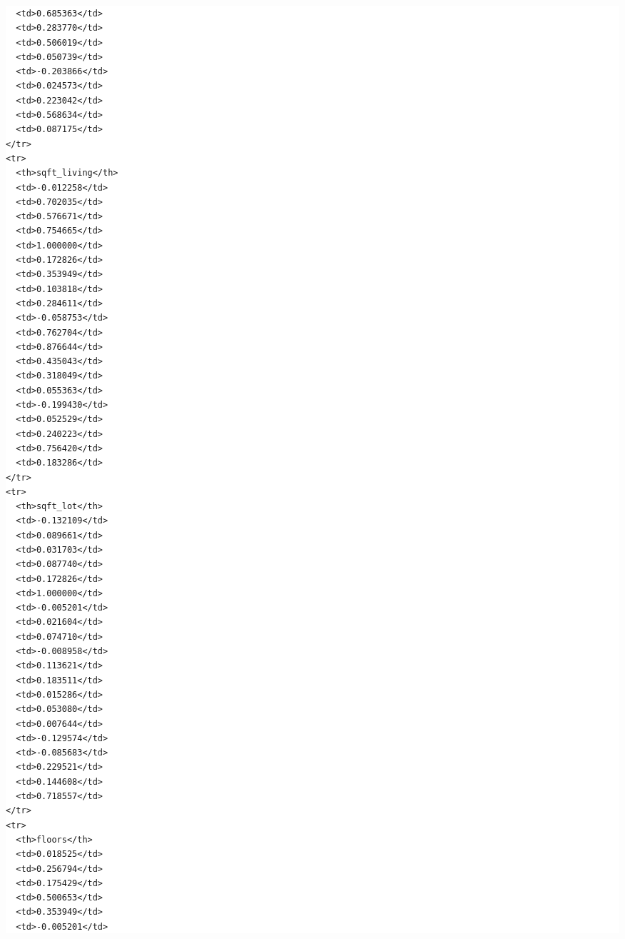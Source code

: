       <td>0.685363</td>
      <td>0.283770</td>
      <td>0.506019</td>
      <td>0.050739</td>
      <td>-0.203866</td>
      <td>0.024573</td>
      <td>0.223042</td>
      <td>0.568634</td>
      <td>0.087175</td>
    </tr>
    <tr>
      <th>sqft_living</th>
      <td>-0.012258</td>
      <td>0.702035</td>
      <td>0.576671</td>
      <td>0.754665</td>
      <td>1.000000</td>
      <td>0.172826</td>
      <td>0.353949</td>
      <td>0.103818</td>
      <td>0.284611</td>
      <td>-0.058753</td>
      <td>0.762704</td>
      <td>0.876644</td>
      <td>0.435043</td>
      <td>0.318049</td>
      <td>0.055363</td>
      <td>-0.199430</td>
      <td>0.052529</td>
      <td>0.240223</td>
      <td>0.756420</td>
      <td>0.183286</td>
    </tr>
    <tr>
      <th>sqft_lot</th>
      <td>-0.132109</td>
      <td>0.089661</td>
      <td>0.031703</td>
      <td>0.087740</td>
      <td>0.172826</td>
      <td>1.000000</td>
      <td>-0.005201</td>
      <td>0.021604</td>
      <td>0.074710</td>
      <td>-0.008958</td>
      <td>0.113621</td>
      <td>0.183511</td>
      <td>0.015286</td>
      <td>0.053080</td>
      <td>0.007644</td>
      <td>-0.129574</td>
      <td>-0.085683</td>
      <td>0.229521</td>
      <td>0.144608</td>
      <td>0.718557</td>
    </tr>
    <tr>
      <th>floors</th>
      <td>0.018525</td>
      <td>0.256794</td>
      <td>0.175429</td>
      <td>0.500653</td>
      <td>0.353949</td>
      <td>-0.005201</td>